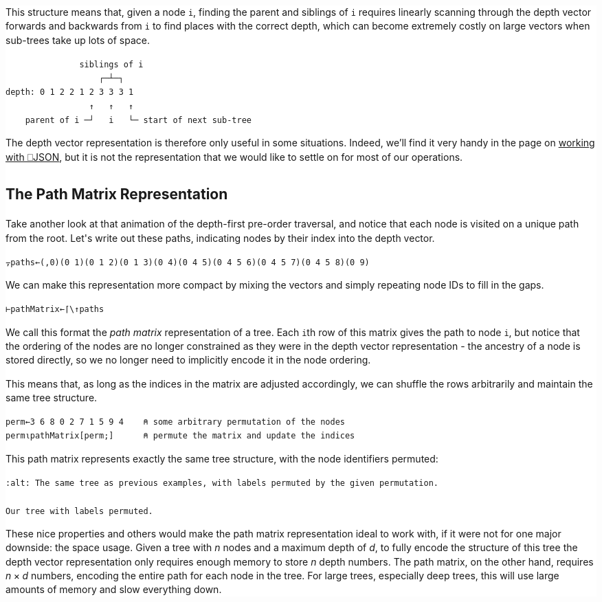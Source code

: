 This structure means that, given a node `i`, finding the parent and siblings of `i` requires linearly scanning through the depth vector forwards and backwards from `i` to find places with the correct depth, which can become extremely costly on large vectors when sub-trees take up lots of space.

```
               siblings of i
                   ┌─┴─┐
depth: 0 1 2 2 1 2 3 3 3 1
                 ↑   ↑   ↑
    parent of i ─┘   i   └─ start of next sub-tree
```

The depth vector representation is therefore only useful in some situations. Indeed, we’ll find it very handy in the page on [working with ⎕JSON](https://asherbhs.github.io/apl-book/trees/working-with-json.html), but it is not the representation that we would like to settle on for most of our operations.

## The Path Matrix Representation

Take another look at that animation of the depth-first pre-order traversal, and notice that each node is visited on a unique path from the root. Let's write out these paths, indicating nodes by their index into the depth vector.

```{code-cell}
⍪paths←(,0)(0 1)(0 1 2)(0 1 3)(0 4)(0 4 5)(0 4 5 6)(0 4 5 7)(0 4 5 8)(0 9)
```

We can make this representation more compact by mixing the vectors and simply repeating node IDs to fill in the gaps.

```{code-cell}
⊢pathMatrix←⌈\↑paths
```

We call this format the *path matrix* representation of a tree. Each `i`th row of this matrix gives the path to node `i`, but notice that the ordering of the nodes are no longer constrained as they were in the depth vector representation - the ancestry of a node is stored directly, so we no longer need to implicitly encode it in the node ordering.

This means that, as long as the indices in the matrix are adjusted accordingly, we can shuffle the rows arbitrarily and maintain the same tree structure.

```{code-cell}
perm←3 6 8 0 2 7 1 5 9 4    ⍝ some arbitrary permutation of the nodes
perm⍳pathMatrix[perm;]      ⍝ permute the matrix and update the indices
```

This path matrix represents exactly the same tree structure, with the node identifiers permuted:

```{figure} media/IntroTreePerm_ManimCE_v0.18.1.png
:alt: The same tree as previous examples, with labels permuted by the given permutation.

Our tree with labels permuted.
```

These nice properties and others would make the path matrix representation ideal to work with, if it were not for one major downside: the space usage. Given a tree with $n$ nodes and a maximum depth of $d$, to fully encode the structure of this tree the depth vector representation only requires enough memory to store $n$ depth numbers. The path matrix, on the other hand, requires $n×d$ numbers, encoding the entire path for each node in the tree. For large trees, especially deep trees, this will use large amounts of memory and slow everything down.
